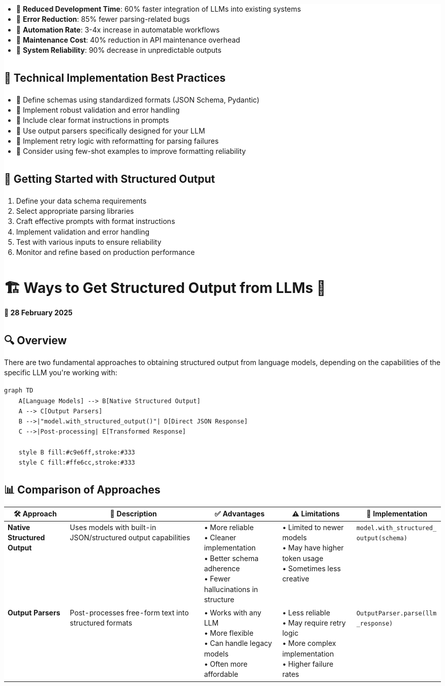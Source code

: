 - 🔹 **Reduced Development Time**: 60% faster integration of LLMs into existing systems
- 🔹 **Error Reduction**: 85% fewer parsing-related bugs
- 🔹 **Automation Rate**: 3-4x increase in automatable workflows
- 🔹 **Maintenance Cost**: 40% reduction in API maintenance overhead
- 🔹 **System Reliability**: 90% decrease in unpredictable outputs

## 🔬 Technical Implementation Best Practices

- 🔹 Define schemas using standardized formats (JSON Schema, Pydantic)
- 🔹 Implement robust validation and error handling
- 🔹 Include clear format instructions in prompts
- 🔹 Use output parsers specifically designed for your LLM
- 🔹 Implement retry logic with reformatting for parsing failures
- 🔹 Consider using few-shot examples to improve formatting reliability

## 🚀 Getting Started with Structured Output

1. Define your data schema requirements
2. Select appropriate parsing libraries
3. Craft effective prompts with format instructions
4. Implement validation and error handling
5. Test with various inputs to ensure reliability
6. Monitor and refine based on production performance

# 🏗️ Ways to Get Structured Output from LLMs 🔄

**📅 28 February 2025**

## 🔍 Overview

There are two fundamental approaches to obtaining structured output from language models, depending on the capabilities of the specific LLM you're working with:

```mermaid
graph TD
    A[Language Models] --> B[Native Structured Output]
    A --> C[Output Parsers]
    B -->|"model.with_structured_output()"| D[Direct JSON Response]
    C -->|Post-processing| E[Transformed Response]
    
    style B fill:#c9e6ff,stroke:#333
    style C fill:#ffe6cc,stroke:#333
```

## 📊 Comparison of Approaches

| 🛠️ Approach | 📝 Description | ✅ Advantages | ⚠️ Limitations | 🔧 Implementation |
|-------------|---------------|-------------|---------------|------------------|
| **Native Structured Output** | Uses models with built-in JSON/structured output capabilities | • More reliable<br>• Cleaner implementation<br>• Better schema adherence<br>• Fewer hallucinations in structure | • Limited to newer models<br>• May have higher token usage<br>• Sometimes less creative | `model.with_structured_output(schema)` |
| **Output Parsers** | Post-processes free-form text into structured formats | • Works with any LLM<br>• More flexible<br>• Can handle legacy models<br>• Often more affordable | • Less reliable<br>• May require retry logic<br>• More complex implementation<br>• Higher failure rates | `OutputParser.parse(llm_response)` |
